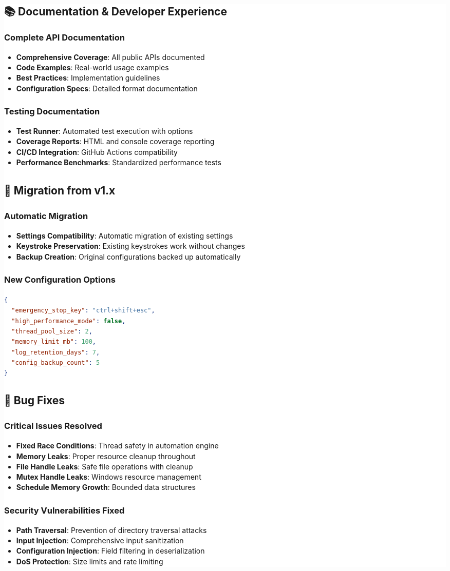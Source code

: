 ## 📚 Documentation & Developer Experience

### Complete API Documentation
- **Comprehensive Coverage**: All public APIs documented
- **Code Examples**: Real-world usage examples
- **Best Practices**: Implementation guidelines
- **Configuration Specs**: Detailed format documentation

### Testing Documentation
- **Test Runner**: Automated test execution with options
- **Coverage Reports**: HTML and console coverage reporting
- **CI/CD Integration**: GitHub Actions compatibility
- **Performance Benchmarks**: Standardized performance tests

## 🔄 Migration from v1.x

### Automatic Migration
- **Settings Compatibility**: Automatic migration of existing settings
- **Keystroke Preservation**: Existing keystrokes work without changes
- **Backup Creation**: Original configurations backed up automatically

### New Configuration Options
```json
{
  "emergency_stop_key": "ctrl+shift+esc",
  "high_performance_mode": false,
  "thread_pool_size": 2,
  "memory_limit_mb": 100,
  "log_retention_days": 7,
  "config_backup_count": 5
}
```

## 🐛 Bug Fixes

### Critical Issues Resolved
- **Fixed Race Conditions**: Thread safety in automation engine
- **Memory Leaks**: Proper resource cleanup throughout
- **File Handle Leaks**: Safe file operations with cleanup
- **Mutex Handle Leaks**: Windows resource management
- **Schedule Memory Growth**: Bounded data structures

### Security Vulnerabilities Fixed
- **Path Traversal**: Prevention of directory traversal attacks
- **Input Injection**: Comprehensive input sanitization
- **Configuration Injection**: Field filtering in deserialization
- **DoS Protection**: Size limits and rate limiting
